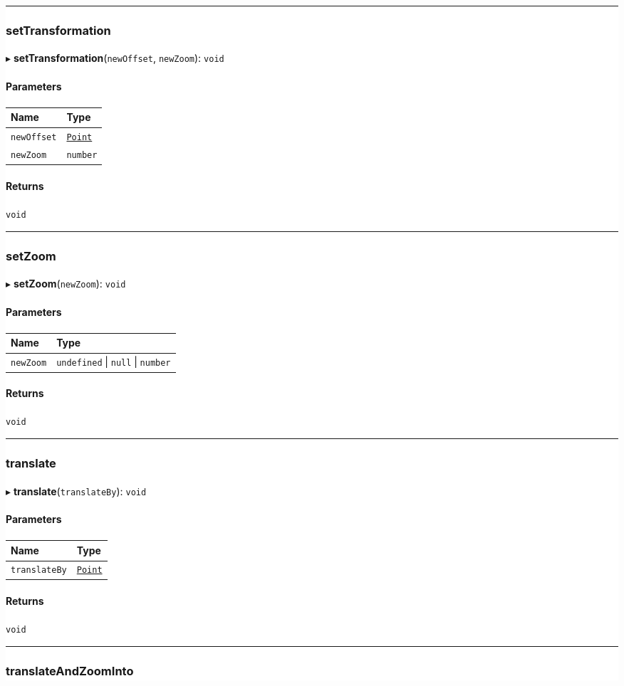 ___

### setTransformation

▸ **setTransformation**(`newOffset`, `newZoom`): `void`

#### Parameters

| Name | Type |
| :------ | :------ |
| `newOffset` | [`Point`](../#point) |
| `newZoom` | `number` |

#### Returns

`void`

___

### setZoom

▸ **setZoom**(`newZoom`): `void`

#### Parameters

| Name | Type |
| :------ | :------ |
| `newZoom` | `undefined` \| ``null`` \| `number` |

#### Returns

`void`

___

### translate

▸ **translate**(`translateBy`): `void`

#### Parameters

| Name | Type |
| :------ | :------ |
| `translateBy` | [`Point`](../#point) |

#### Returns

`void`

___

### translateAndZoomInto
